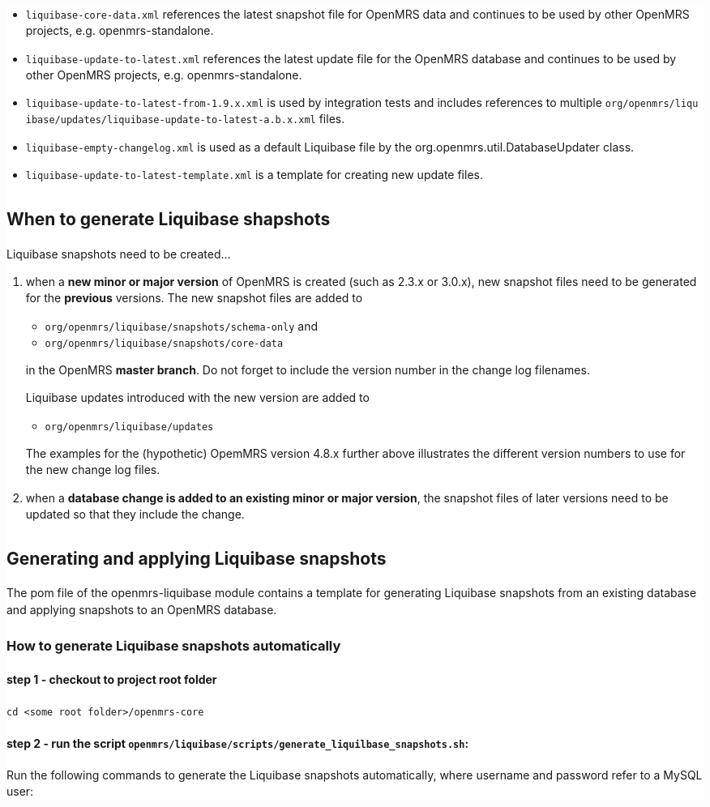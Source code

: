 * `liquibase-core-data.xml` references the latest snapshot file for OpenMRS data and continues to
be used by other OpenMRS projects, e.g. openmrs-standalone.   

* `liquibase-update-to-latest.xml` references the latest update file for the OpenMRS database and continues to
be used by other OpenMRS projects, e.g. openmrs-standalone.   

* `liquibase-update-to-latest-from-1.9.x.xml` is used by integration tests and includes references to 
multiple `org/openmrs/liquibase/updates/liquibase-update-to-latest-a.b.x.xml` files.

* `liquibase-empty-changelog.xml` is used as a default Liquibase file by the org.openmrs.util.DatabaseUpdater class.

* `liquibase-update-to-latest-template.xml` is a template for creating new update files.

## When to generate Liquibase shapshots
Liquibase snapshots need to be created...

1. when a **new minor or major version** of OpenMRS is created (such as 2.3.x or 3.0.x), new snapshot files need to be 
generated for the **previous** versions. The new snapshot files are added to
 
    * `org/openmrs/liquibase/snapshots/schema-only` and 
    * `org/openmrs/liquibase/snapshots/core-data` 

   in the OpenMRS **master branch**. Do not forget to include the version number in the change log filenames.
  
   Liquibase updates introduced with the new 
version are added to

    * `org/openmrs/liquibase/updates`
   
   The examples for the (hypothetic) OpemMRS version 4.8.x further above illustrates the different version numbers to 
   use for the new change log files.

2. when a **database change is added to an existing minor or major version**, the snapshot files of later versions 
need to be updated so that they include the change.

## Generating and applying Liquibase snapshots
The pom file of the openmrs-liquibase module contains a template for generating Liquibase snapshots from an existing 
database and applying snapshots to an OpenMRS database.

### How to generate Liquibase snapshots automatically
#### step 1 - checkout to project root folder
 	cd <some root folder>/openmrs-core
#### step 2 - run the script `openmrs/liquibase/scripts/generate_liquilbase_snapshots.sh`:
Run the following commands to generate the Liquibase snapshots automatically, where username and password refer to a MySQL user:
